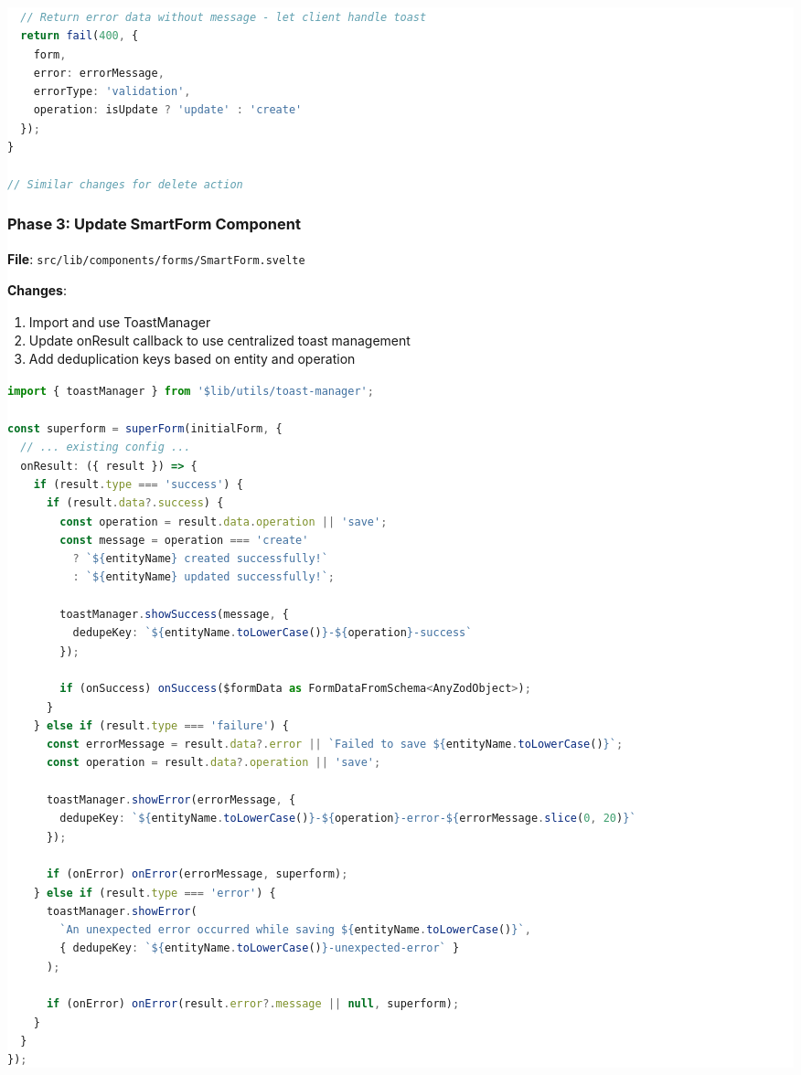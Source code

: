```typescript
  // Return error data without message - let client handle toast
  return fail(400, { 
    form, 
    error: errorMessage,
    errorType: 'validation',
    operation: isUpdate ? 'update' : 'create'
  });
}

// Similar changes for delete action
```

### Phase 3: Update SmartForm Component

**File**: `src/lib/components/forms/SmartForm.svelte`

**Changes**:
1. Import and use ToastManager
2. Update onResult callback to use centralized toast management
3. Add deduplication keys based on entity and operation

```typescript
import { toastManager } from '$lib/utils/toast-manager';

const superform = superForm(initialForm, {
  // ... existing config ...
  onResult: ({ result }) => {
    if (result.type === 'success') {
      if (result.data?.success) {
        const operation = result.data.operation || 'save';
        const message = operation === 'create' 
          ? `${entityName} created successfully!`
          : `${entityName} updated successfully!`;
          
        toastManager.showSuccess(message, {
          dedupeKey: `${entityName.toLowerCase()}-${operation}-success`
        });
        
        if (onSuccess) onSuccess($formData as FormDataFromSchema<AnyZodObject>);
      }
    } else if (result.type === 'failure') {
      const errorMessage = result.data?.error || `Failed to save ${entityName.toLowerCase()}`;
      const operation = result.data?.operation || 'save';
      
      toastManager.showError(errorMessage, {
        dedupeKey: `${entityName.toLowerCase()}-${operation}-error-${errorMessage.slice(0, 20)}`
      });
      
      if (onError) onError(errorMessage, superform);
    } else if (result.type === 'error') {
      toastManager.showError(
        `An unexpected error occurred while saving ${entityName.toLowerCase()}`,
        { dedupeKey: `${entityName.toLowerCase()}-unexpected-error` }
      );
      
      if (onError) onError(result.error?.message || null, superform);
    }
  }
});
```
